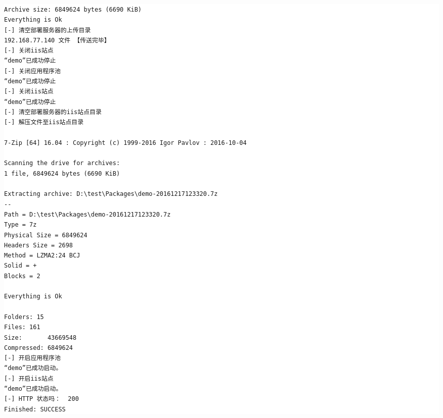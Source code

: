 ```
Archive size: 6849624 bytes (6690 KiB)
Everything is Ok
[-] 清空部署服务器的上传目录
192.168.77.140 文件 【传送完毕】
[-] 关闭iis站点
“demo”已成功停止
[-] 关闭应用程序池
“demo”已成功停止
[-] 关闭iis站点
“demo”已成功停止
[-] 清空部署服务器的iis站点目录
[-] 解压文件至iis站点目录

7-Zip [64] 16.04 : Copyright (c) 1999-2016 Igor Pavlov : 2016-10-04

Scanning the drive for archives:
1 file, 6849624 bytes (6690 KiB)

Extracting archive: D:\test\Packages\demo-20161217123320.7z
--
Path = D:\test\Packages\demo-20161217123320.7z
Type = 7z
Physical Size = 6849624
Headers Size = 2698
Method = LZMA2:24 BCJ
Solid = +
Blocks = 2

Everything is Ok

Folders: 15
Files: 161
Size:       43669548
Compressed: 6849624
[-] 开启应用程序池
“demo”已成功启动。
[-] 开启iis站点
“demo”已成功启动。
[-] HTTP 状态吗：  200
Finished: SUCCESS
```
